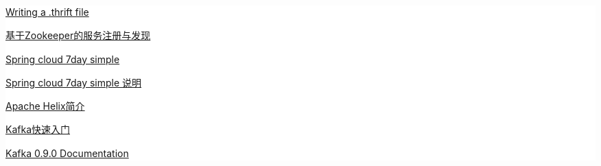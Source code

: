 [Writing a .thrift file](http://thrift-tutorial.readthedocs.io/en/latest/thrift-file.html)

[基于Zookeeper的服务注册与发现 ](https://tech.imdada.cn/2015/12/03/service-registry-and-discovery-with-zk/)

[Spring cloud 7day simple](https://gitee.com/zhou666/spring-cloud-7simple)

[Spring cloud 7day simple 说明](http://www.cnblogs.com/skyblog/p/5535418.html)

[Apache Helix简介](http://blog.csdn.net/oopsoom/article/details/47416575)

[Kafka快速入门](http://colobu.com/2014/08/06/kafka-quickstart/)

[Kafka 0.9.0 Documentation](http://kafka.apache.org/090/documentation.html#quickstart)
